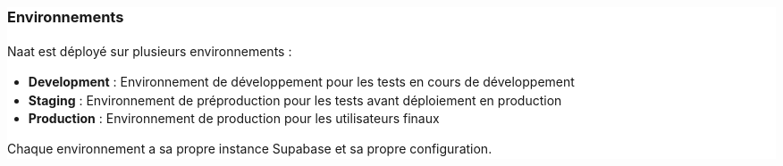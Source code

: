 ### Environnements

Naat est déployé sur plusieurs environnements :

- **Development** : Environnement de développement pour les tests en cours de développement
- **Staging** : Environnement de préproduction pour les tests avant déploiement en production
- **Production** : Environnement de production pour les utilisateurs finaux

Chaque environnement a sa propre instance Supabase et sa propre configuration.
